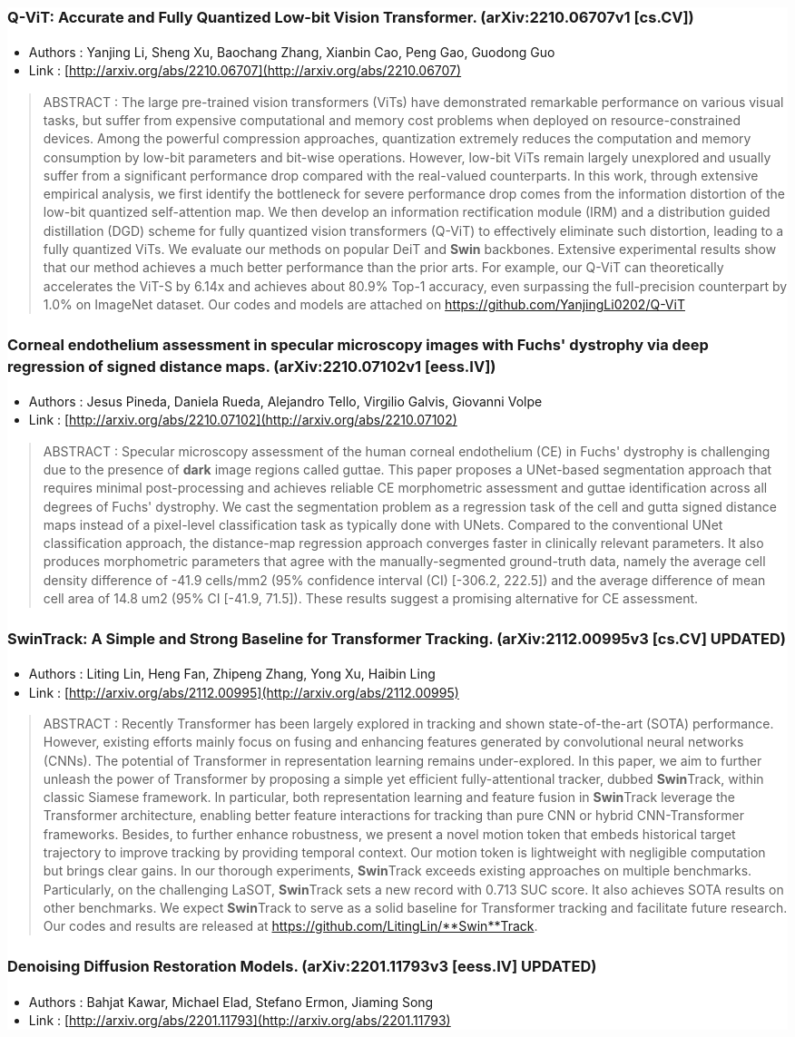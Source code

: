 ### Q-ViT: Accurate and Fully Quantized Low-bit Vision Transformer. (arXiv:2210.06707v1 [cs.CV])
- Authors : Yanjing Li, Sheng Xu, Baochang Zhang, Xianbin Cao, Peng Gao, Guodong Guo
- Link : [http://arxiv.org/abs/2210.06707](http://arxiv.org/abs/2210.06707)
> ABSTRACT  :  The large pre-trained vision transformers (ViTs) have demonstrated remarkable performance on various visual tasks, but suffer from expensive computational and memory cost problems when deployed on resource-constrained devices. Among the powerful compression approaches, quantization extremely reduces the computation and memory consumption by low-bit parameters and bit-wise operations. However, low-bit ViTs remain largely unexplored and usually suffer from a significant performance drop compared with the real-valued counterparts. In this work, through extensive empirical analysis, we first identify the bottleneck for severe performance drop comes from the information distortion of the low-bit quantized self-attention map. We then develop an information rectification module (IRM) and a distribution guided distillation (DGD) scheme for fully quantized vision transformers (Q-ViT) to effectively eliminate such distortion, leading to a fully quantized ViTs. We evaluate our methods on popular DeiT and **Swin** backbones. Extensive experimental results show that our method achieves a much better performance than the prior arts. For example, our Q-ViT can theoretically accelerates the ViT-S by 6.14x and achieves about 80.9% Top-1 accuracy, even surpassing the full-precision counterpart by 1.0% on ImageNet dataset. Our codes and models are attached on https://github.com/YanjingLi0202/Q-ViT  
### Corneal endothelium assessment in specular microscopy images with Fuchs' dystrophy via deep regression of signed distance maps. (arXiv:2210.07102v1 [eess.IV])
- Authors : Jesus Pineda, Daniela Rueda, Alejandro Tello, Virgilio Galvis, Giovanni Volpe
- Link : [http://arxiv.org/abs/2210.07102](http://arxiv.org/abs/2210.07102)
> ABSTRACT  :  Specular microscopy assessment of the human corneal endothelium (CE) in Fuchs' dystrophy is challenging due to the presence of **dark** image regions called guttae. This paper proposes a UNet-based segmentation approach that requires minimal post-processing and achieves reliable CE morphometric assessment and guttae identification across all degrees of Fuchs' dystrophy. We cast the segmentation problem as a regression task of the cell and gutta signed distance maps instead of a pixel-level classification task as typically done with UNets. Compared to the conventional UNet classification approach, the distance-map regression approach converges faster in clinically relevant parameters. It also produces morphometric parameters that agree with the manually-segmented ground-truth data, namely the average cell density difference of -41.9 cells/mm2 (95% confidence interval (CI) [-306.2, 222.5]) and the average difference of mean cell area of 14.8 um2 (95% CI [-41.9, 71.5]). These results suggest a promising alternative for CE assessment.  
### **Swin**Track: A Simple and Strong Baseline for Transformer Tracking. (arXiv:2112.00995v3 [cs.CV] UPDATED)
- Authors : Liting Lin, Heng Fan, Zhipeng Zhang, Yong Xu, Haibin Ling
- Link : [http://arxiv.org/abs/2112.00995](http://arxiv.org/abs/2112.00995)
> ABSTRACT  :  Recently Transformer has been largely explored in tracking and shown state-of-the-art (SOTA) performance. However, existing efforts mainly focus on fusing and enhancing features generated by convolutional neural networks (CNNs). The potential of Transformer in representation learning remains under-explored. In this paper, we aim to further unleash the power of Transformer by proposing a simple yet efficient fully-attentional tracker, dubbed **Swin**Track, within classic Siamese framework. In particular, both representation learning and feature fusion in **Swin**Track leverage the Transformer architecture, enabling better feature interactions for tracking than pure CNN or hybrid CNN-Transformer frameworks. Besides, to further enhance robustness, we present a novel motion token that embeds historical target trajectory to improve tracking by providing temporal context. Our motion token is lightweight with negligible computation but brings clear gains. In our thorough experiments, **Swin**Track exceeds existing approaches on multiple benchmarks. Particularly, on the challenging LaSOT, **Swin**Track sets a new record with 0.713 SUC score. It also achieves SOTA results on other benchmarks. We expect **Swin**Track to serve as a solid baseline for Transformer tracking and facilitate future research. Our codes and results are released at https://github.com/LitingLin/**Swin**Track.  
### Denoising Diffusion **Restoration** Models. (arXiv:2201.11793v3 [eess.IV] UPDATED)
- Authors : Bahjat Kawar, Michael Elad, Stefano Ermon, Jiaming Song
- Link : [http://arxiv.org/abs/2201.11793](http://arxiv.org/abs/2201.11793)